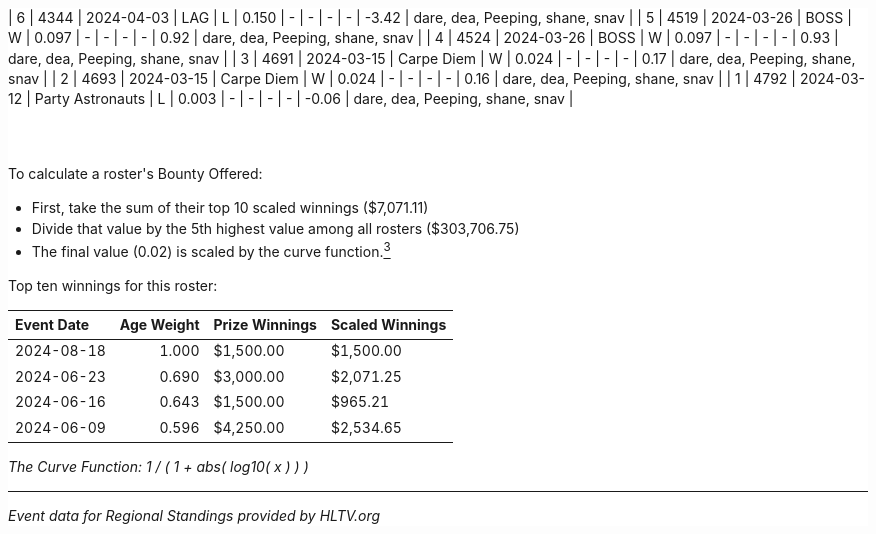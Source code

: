 |            6 |     4344 | 2024-04-03 | LAG              | L   | 0.150      | -            | -                | -                | -         |    -3.42 | dare, dea, Peeping, shane, snav     |
|            5 |     4519 | 2024-03-26 | BOSS             | W   | 0.097      | -            | -                | -                | -         |     0.92 | dare, dea, Peeping, shane, snav     |
|            4 |     4524 | 2024-03-26 | BOSS             | W   | 0.097      | -            | -                | -                | -         |     0.93 | dare, dea, Peeping, shane, snav     |
|            3 |     4691 | 2024-03-15 | Carpe Diem       | W   | 0.024      | -            | -                | -                | -         |     0.17 | dare, dea, Peeping, shane, snav     |
|            2 |     4693 | 2024-03-15 | Carpe Diem       | W   | 0.024      | -            | -                | -                | -         |     0.16 | dare, dea, Peeping, shane, snav     |
|            1 |     4792 | 2024-03-12 | Party Astronauts | L   | 0.003      | -            | -                | -                | -         |    -0.06 | dare, dea, Peeping, shane, snav     |

<br />
<span id="table2"></span><br />
To calculate a roster's Bounty Offered:<br />

- First, take the sum of their top 10 scaled winnings ($7,071.11)
- Divide that value by the 5th highest value among all rosters ($303,706.75)
- The final value (0.02) is scaled by the curve function.[<sup>3</sup>](#curveFunction)

Top ten winnings for this roster:<br />

| Event Date | Age Weight | Prize Winnings | Scaled Winnings |
| :- | -: | :- | :- |
| 2024-08-18 |      1.000 | $1,500.00      | $1,500.00       |
| 2024-06-23 |      0.690 | $3,000.00      | $2,071.25       |
| 2024-06-16 |      0.643 | $1,500.00      | $965.21         |
| 2024-06-09 |      0.596 | $4,250.00      | $2,534.65       |


<span id="curveFunction"></span>_The Curve Function: 1 / ( 1 + abs( log10( x ) ) )_<br />

---
_Event data for Regional Standings provided by HLTV.org_<br />

